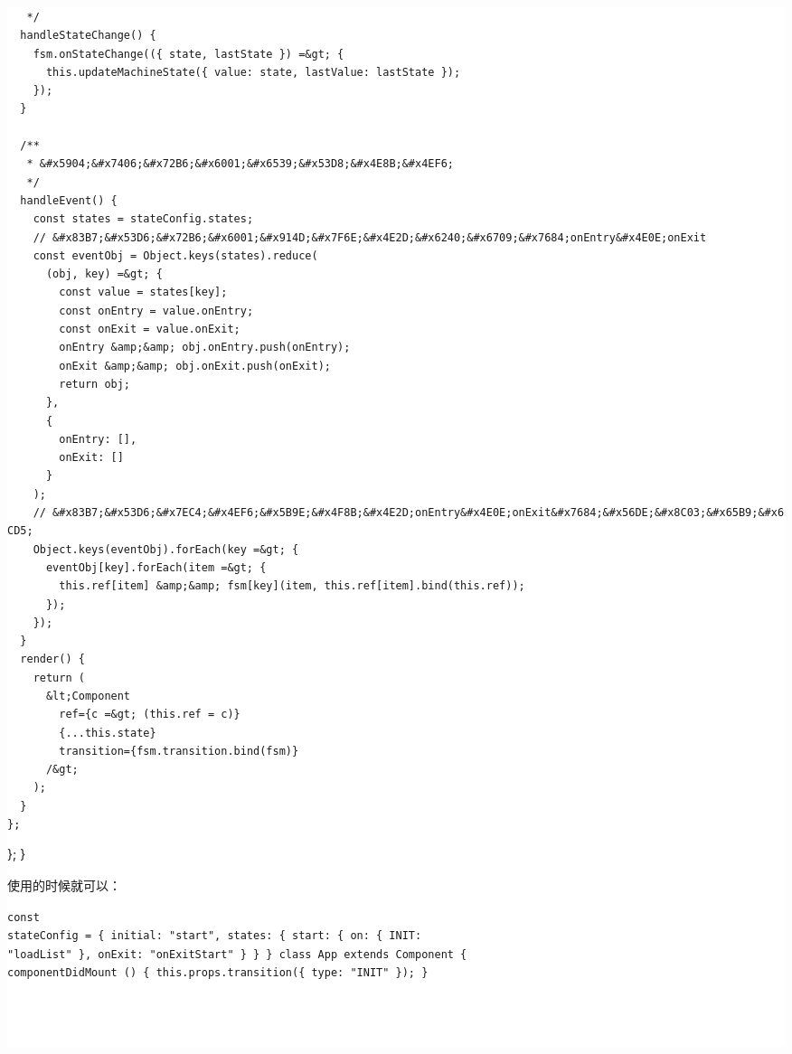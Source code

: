        */
      handleStateChange() {
        fsm.onStateChange(({ state, lastState }) =&gt; {
          this.updateMachineState({ value: state, lastValue: lastState });
        });
      }

      /**
       * &#x5904;&#x7406;&#x72B6;&#x6001;&#x6539;&#x53D8;&#x4E8B;&#x4EF6;
       */
      handleEvent() {
        const states = stateConfig.states;
        // &#x83B7;&#x53D6;&#x72B6;&#x6001;&#x914D;&#x7F6E;&#x4E2D;&#x6240;&#x6709;&#x7684;onEntry&#x4E0E;onExit
        const eventObj = Object.keys(states).reduce(
          (obj, key) =&gt; {
            const value = states[key];
            const onEntry = value.onEntry;
            const onExit = value.onExit;
            onEntry &amp;&amp; obj.onEntry.push(onEntry);
            onExit &amp;&amp; obj.onExit.push(onExit);
            return obj;
          },
          {
            onEntry: [],
            onExit: []
          }
        );
        // &#x83B7;&#x53D6;&#x7EC4;&#x4EF6;&#x5B9E;&#x4F8B;&#x4E2D;onEntry&#x4E0E;onExit&#x7684;&#x56DE;&#x8C03;&#x65B9;&#x6CD5;
        Object.keys(eventObj).forEach(key =&gt; {
          eventObj[key].forEach(item =&gt; {
            this.ref[item] &amp;&amp; fsm[key](item, this.ref[item].bind(this.ref));
          });
        });
      }
      render() {
        return (
          &lt;Component
            ref={c =&gt; (this.ref = c)}
            {...this.state}
            transition={fsm.transition.bind(fsm)}
          /&gt;
        );
      }
    };
  };
}
</code></pre><p>&#x4F7F;&#x7528;&#x7684;&#x65F6;&#x5019;&#x5C31;&#x53EF;&#x4EE5;&#xFF1A;</p><pre><code>const stateConfig = {
  initial: &quot;start&quot;,
  states: {
    start: {
      on: {
        INIT: &quot;loadList&quot;
      },
      onExit: &quot;onExitStart&quot;
    }
  }
}
class App extends Component {
    componentDidMount () {
        this.props.transition({ type: &quot;INIT&quot; });
    }